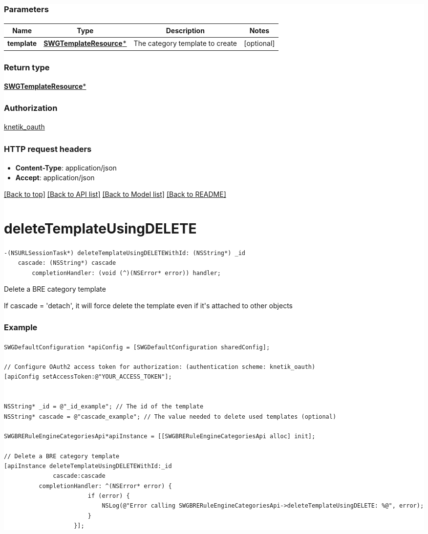 ### Parameters

Name | Type | Description  | Notes
------------- | ------------- | ------------- | -------------
 **template** | [**SWGTemplateResource***](SWGTemplateResource*.md)| The category template to create | [optional] 

### Return type

[**SWGTemplateResource***](SWGTemplateResource.md)

### Authorization

[knetik_oauth](../README.md#knetik_oauth)

### HTTP request headers

 - **Content-Type**: application/json
 - **Accept**: application/json

[[Back to top]](#) [[Back to API list]](../README.md#documentation-for-api-endpoints) [[Back to Model list]](../README.md#documentation-for-models) [[Back to README]](../README.md)

# **deleteTemplateUsingDELETE**
```objc
-(NSURLSessionTask*) deleteTemplateUsingDELETEWithId: (NSString*) _id
    cascade: (NSString*) cascade
        completionHandler: (void (^)(NSError* error)) handler;
```

Delete a BRE category template

If cascade = 'detach', it will force delete the template even if it's attached to other objects

### Example 
```objc
SWGDefaultConfiguration *apiConfig = [SWGDefaultConfiguration sharedConfig];

// Configure OAuth2 access token for authorization: (authentication scheme: knetik_oauth)
[apiConfig setAccessToken:@"YOUR_ACCESS_TOKEN"];


NSString* _id = @"_id_example"; // The id of the template
NSString* cascade = @"cascade_example"; // The value needed to delete used templates (optional)

SWGBRERuleEngineCategoriesApi*apiInstance = [[SWGBRERuleEngineCategoriesApi alloc] init];

// Delete a BRE category template
[apiInstance deleteTemplateUsingDELETEWithId:_id
              cascade:cascade
          completionHandler: ^(NSError* error) {
                        if (error) {
                            NSLog(@"Error calling SWGBRERuleEngineCategoriesApi->deleteTemplateUsingDELETE: %@", error);
                        }
                    }];
```
